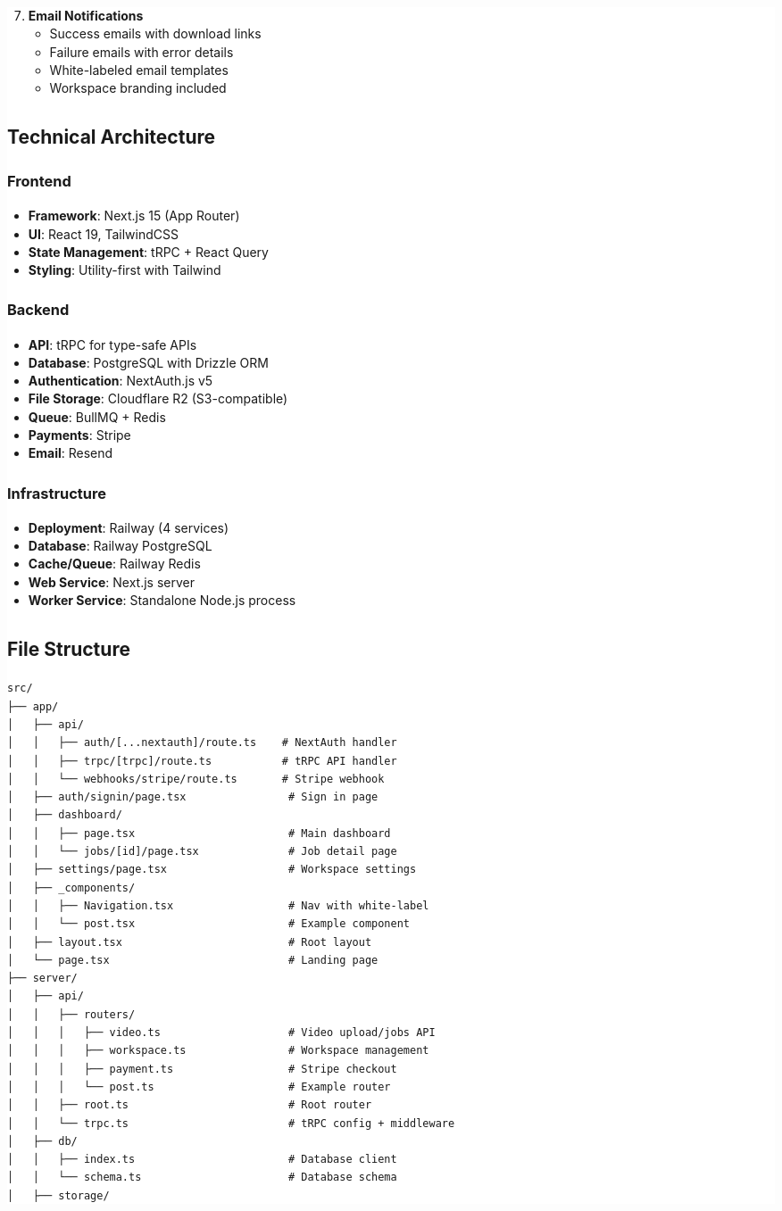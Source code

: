 7. **Email Notifications**
   - Success emails with download links
   - Failure emails with error details
   - White-labeled email templates
   - Workspace branding included

## Technical Architecture

### Frontend
- **Framework**: Next.js 15 (App Router)
- **UI**: React 19, TailwindCSS
- **State Management**: tRPC + React Query
- **Styling**: Utility-first with Tailwind

### Backend
- **API**: tRPC for type-safe APIs
- **Database**: PostgreSQL with Drizzle ORM
- **Authentication**: NextAuth.js v5
- **File Storage**: Cloudflare R2 (S3-compatible)
- **Queue**: BullMQ + Redis
- **Payments**: Stripe
- **Email**: Resend

### Infrastructure
- **Deployment**: Railway (4 services)
- **Database**: Railway PostgreSQL
- **Cache/Queue**: Railway Redis
- **Web Service**: Next.js server
- **Worker Service**: Standalone Node.js process

## File Structure

```
src/
├── app/
│   ├── api/
│   │   ├── auth/[...nextauth]/route.ts    # NextAuth handler
│   │   ├── trpc/[trpc]/route.ts           # tRPC API handler
│   │   └── webhooks/stripe/route.ts       # Stripe webhook
│   ├── auth/signin/page.tsx                # Sign in page
│   ├── dashboard/
│   │   ├── page.tsx                        # Main dashboard
│   │   └── jobs/[id]/page.tsx              # Job detail page
│   ├── settings/page.tsx                   # Workspace settings
│   ├── _components/
│   │   ├── Navigation.tsx                  # Nav with white-label
│   │   └── post.tsx                        # Example component
│   ├── layout.tsx                          # Root layout
│   └── page.tsx                            # Landing page
├── server/
│   ├── api/
│   │   ├── routers/
│   │   │   ├── video.ts                    # Video upload/jobs API
│   │   │   ├── workspace.ts                # Workspace management
│   │   │   ├── payment.ts                  # Stripe checkout
│   │   │   └── post.ts                     # Example router
│   │   ├── root.ts                         # Root router
│   │   └── trpc.ts                         # tRPC config + middleware
│   ├── db/
│   │   ├── index.ts                        # Database client
│   │   └── schema.ts                       # Database schema
│   ├── storage/
```